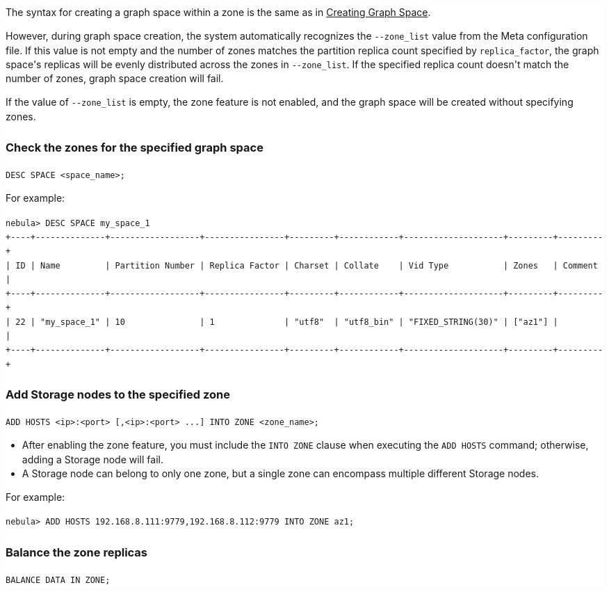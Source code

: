 The syntax for creating a graph space within a zone is the same as in [Creating Graph Space](../3.ngql-guide/9.space-statements/1.create-space.md). 

However, during graph space creation, the system automatically recognizes the `--zone_list` value from the Meta configuration file. If this value is not empty and the number of zones matches the partition replica count specified by `replica_factor`, the graph space's replicas will be evenly distributed across the zones in `--zone_list`. If the specified replica count doesn't match the number of zones, graph space creation will fail.

If the value of `--zone_list` is empty, the zone feature is not enabled, and the graph space will be created without specifying zones.

### Check the zones for the specified graph space

```ngql
DESC SPACE <space_name>;
```

For example:

```ngql
nebula> DESC SPACE my_space_1
+----+--------------+------------------+----------------+---------+------------+--------------------+---------+---------+
| ID | Name         | Partition Number | Replica Factor | Charset | Collate    | Vid Type           | Zones   | Comment |
+----+--------------+------------------+----------------+---------+------------+--------------------+---------+---------+
| 22 | "my_space_1" | 10               | 1              | "utf8"  | "utf8_bin" | "FIXED_STRING(30)" | ["az1"] |         |
+----+--------------+------------------+----------------+---------+------------+--------------------+---------+---------+
```

### Add Storage nodes to the specified zone

```ngql
ADD HOSTS <ip>:<port> [,<ip>:<port> ...] INTO ZONE <zone_name>;
```

- After enabling the zone feature, you must include the `INTO ZONE` clause when executing the `ADD HOSTS` command; otherwise, adding a Storage node will fail.
- A Storage node can belong to only one zone, but a single zone can encompass multiple different Storage nodes.


For example: 

```ngql
nebula> ADD HOSTS 192.168.8.111:9779,192.168.8.112:9779 INTO ZONE az1;
```

### Balance the zone replicas

```ngql
BALANCE DATA IN ZONE;
```
